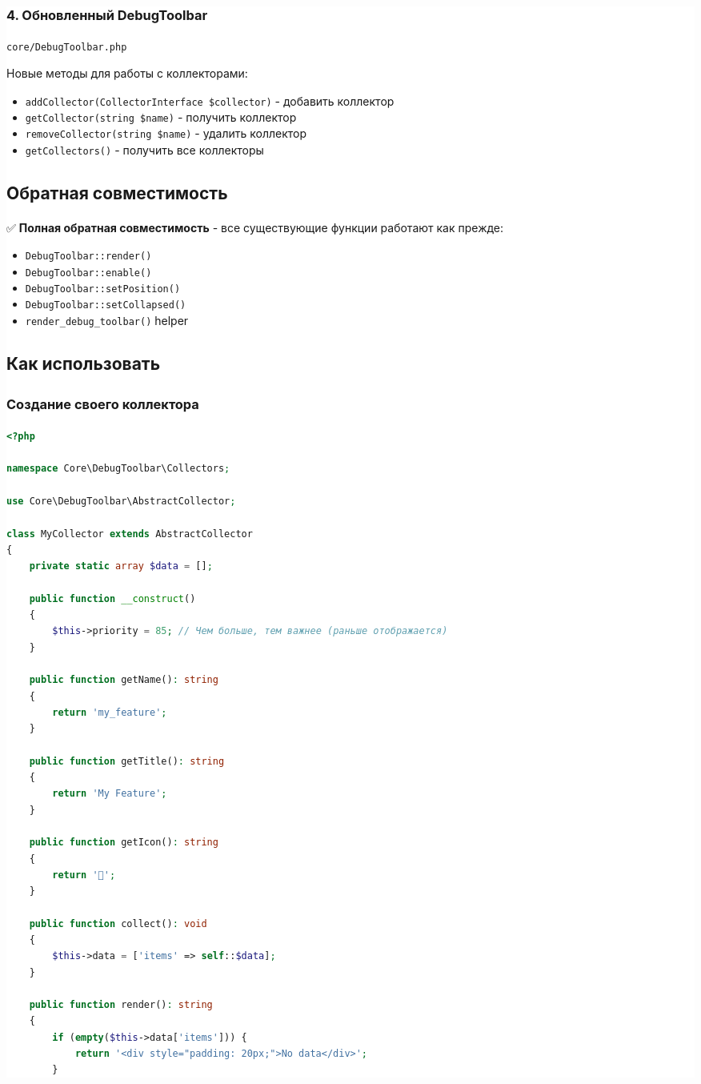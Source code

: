 ### 4. Обновленный DebugToolbar
`core/DebugToolbar.php`

Новые методы для работы с коллекторами:
- `addCollector(CollectorInterface $collector)` - добавить коллектор
- `getCollector(string $name)` - получить коллектор
- `removeCollector(string $name)` - удалить коллектор
- `getCollectors()` - получить все коллекторы

## Обратная совместимость

✅ **Полная обратная совместимость** - все существующие функции работают как прежде:
- `DebugToolbar::render()`
- `DebugToolbar::enable()`
- `DebugToolbar::setPosition()`
- `DebugToolbar::setCollapsed()`
- `render_debug_toolbar()` helper

## Как использовать

### Создание своего коллектора

```php
<?php

namespace Core\DebugToolbar\Collectors;

use Core\DebugToolbar\AbstractCollector;

class MyCollector extends AbstractCollector
{
    private static array $data = [];
    
    public function __construct()
    {
        $this->priority = 85; // Чем больше, тем важнее (раньше отображается)
    }

    public function getName(): string
    {
        return 'my_feature';
    }

    public function getTitle(): string
    {
        return 'My Feature';
    }

    public function getIcon(): string
    {
        return '🎯';
    }

    public function collect(): void
    {
        $this->data = ['items' => self::$data];
    }

    public function render(): string
    {
        if (empty($this->data['items'])) {
            return '<div style="padding: 20px;">No data</div>';
        }
```